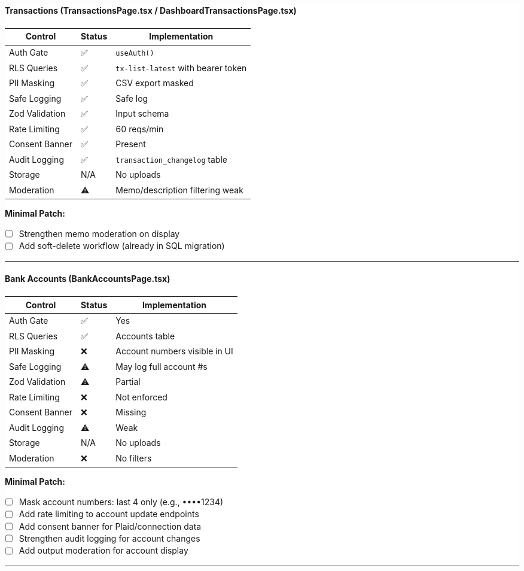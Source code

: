
#### **Transactions (TransactionsPage.tsx / DashboardTransactionsPage.tsx)**
| Control | Status | Implementation |
|---------|--------|-----------------|
| Auth Gate | ✅ | `useAuth()` |
| RLS Queries | ✅ | `tx-list-latest` with bearer token |
| PII Masking | ✅ | CSV export masked |
| Safe Logging | ✅ | Safe log |
| Zod Validation | ✅ | Input schema |
| Rate Limiting | ✅ | 60 reqs/min |
| Consent Banner | ✅ | Present |
| Audit Logging | ✅ | `transaction_changelog` table |
| Storage | N/A | No uploads |
| Moderation | ⚠️ | Memo/description filtering weak |

**Minimal Patch:**
- [ ] Strengthen memo moderation on display
- [ ] Add soft-delete workflow (already in SQL migration)

---

#### **Bank Accounts (BankAccountsPage.tsx)**
| Control | Status | Implementation |
|---------|--------|-----------------|
| Auth Gate | ✅ | Yes |
| RLS Queries | ✅ | Accounts table |
| PII Masking | ❌ | Account numbers visible in UI |
| Safe Logging | ⚠️ | May log full account #s |
| Zod Validation | ⚠️ | Partial |
| Rate Limiting | ❌ | Not enforced |
| Consent Banner | ❌ | Missing |
| Audit Logging | ⚠️ | Weak |
| Storage | N/A | No uploads |
| Moderation | ❌ | No filters |

**Minimal Patch:**
- [ ] Mask account numbers: last 4 only (e.g., ••••1234)
- [ ] Add rate limiting to account update endpoints
- [ ] Add consent banner for Plaid/connection data
- [ ] Strengthen audit logging for account changes
- [ ] Add output moderation for account display

---